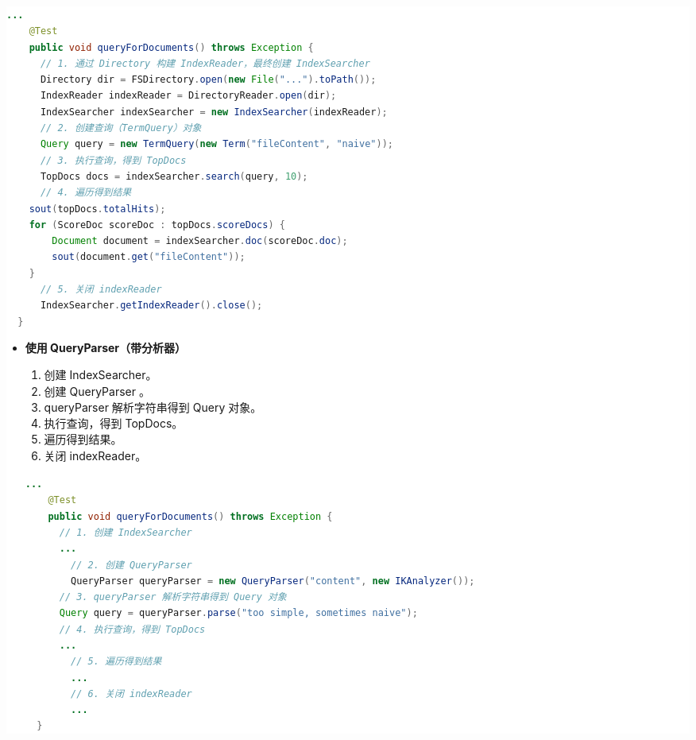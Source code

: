   ```java
  ...
      @Test
      public void queryForDocuments() throws Exception {
      	// 1. 通过 Directory 构建 IndexReader，最终创建 IndexSearcher
      	Directory dir = FSDirectory.open(new File("...").toPath());
      	IndexReader indexReader = DirectoryReader.open(dir);
      	IndexSearcher indexSearcher = new IndexSearcher(indexReader);
      	// 2. 创建查询（TermQuery）对象
      	Query query = new TermQuery(new Term("fileContent", "naive"));
      	// 3. 执行查询，得到 TopDocs
      	TopDocs docs = indexSearcher.search(query, 10);
      	// 4. 遍历得到结果
      sout(topDocs.totalHits);
      for (ScoreDoc scoreDoc : topDocs.scoreDocs) {
          Document document = indexSearcher.doc(scoreDoc.doc);
          sout(document.get("fileContent"));
      }
      	// 5. 关闭 indexReader
      	IndexSearcher.getIndexReader().close();
  	}
  ```

- **使用 QueryParser（带分析器）**

  1. 创建 IndexSearcher。
  2. 创建 QueryParser 。
  3. queryParser 解析字符串得到 Query 对象。
  4. 执行查询，得到 TopDocs。
  5. 遍历得到结果。
  6. 关闭 indexReader。

  ```java
  ...
      @Test
      public void queryForDocuments() throws Exception {
      	// 1. 创建 IndexSearcher
      	...
          // 2. 创建 QueryParser
          QueryParser queryParser = new QueryParser("content", new IKAnalyzer());
      	// 3. queryParser 解析字符串得到 Query 对象
      	Query query = queryParser.parse("too simple, sometimes naive");
      	// 4. 执行查询，得到 TopDocs
      	...
          // 5. 遍历得到结果
          ...
          // 6. 关闭 indexReader
          ...
  	}
  ```
